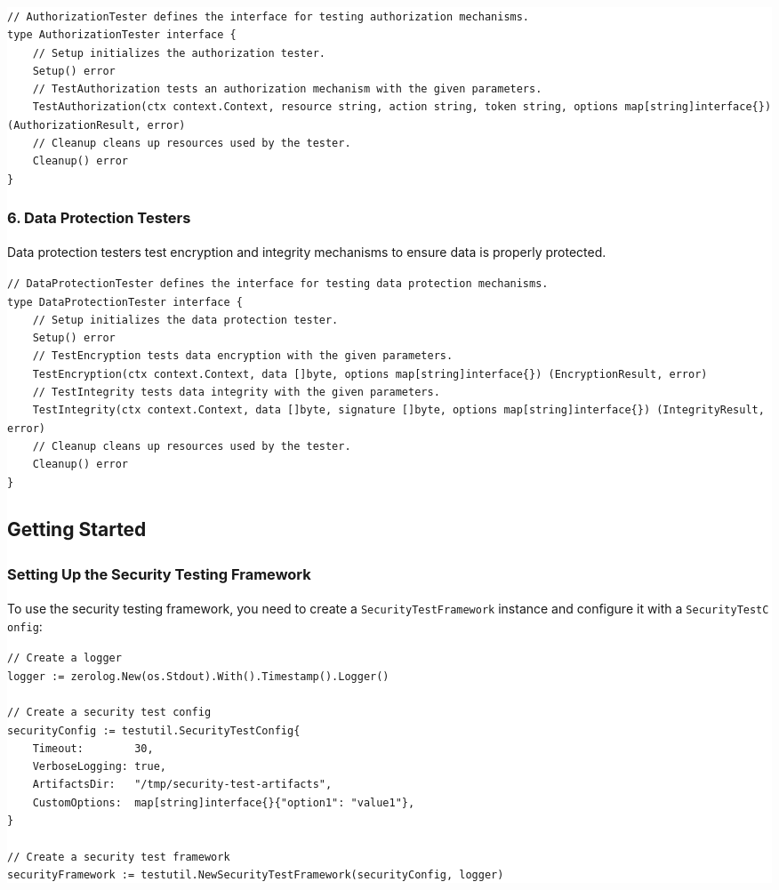 ```
// AuthorizationTester defines the interface for testing authorization mechanisms.
type AuthorizationTester interface {
    // Setup initializes the authorization tester.
    Setup() error
    // TestAuthorization tests an authorization mechanism with the given parameters.
    TestAuthorization(ctx context.Context, resource string, action string, token string, options map[string]interface{}) (AuthorizationResult, error)
    // Cleanup cleans up resources used by the tester.
    Cleanup() error
}
```

### 6. Data Protection Testers

Data protection testers test encryption and integrity mechanisms to ensure data is properly protected.

```
// DataProtectionTester defines the interface for testing data protection mechanisms.
type DataProtectionTester interface {
    // Setup initializes the data protection tester.
    Setup() error
    // TestEncryption tests data encryption with the given parameters.
    TestEncryption(ctx context.Context, data []byte, options map[string]interface{}) (EncryptionResult, error)
    // TestIntegrity tests data integrity with the given parameters.
    TestIntegrity(ctx context.Context, data []byte, signature []byte, options map[string]interface{}) (IntegrityResult, error)
    // Cleanup cleans up resources used by the tester.
    Cleanup() error
}
```

## Getting Started

### Setting Up the Security Testing Framework

To use the security testing framework, you need to create a `SecurityTestFramework` instance and configure it with a `SecurityTestConfig`:

```
// Create a logger
logger := zerolog.New(os.Stdout).With().Timestamp().Logger()

// Create a security test config
securityConfig := testutil.SecurityTestConfig{
    Timeout:        30,
    VerboseLogging: true,
    ArtifactsDir:   "/tmp/security-test-artifacts",
    CustomOptions:  map[string]interface{}{"option1": "value1"},
}

// Create a security test framework
securityFramework := testutil.NewSecurityTestFramework(securityConfig, logger)
```

